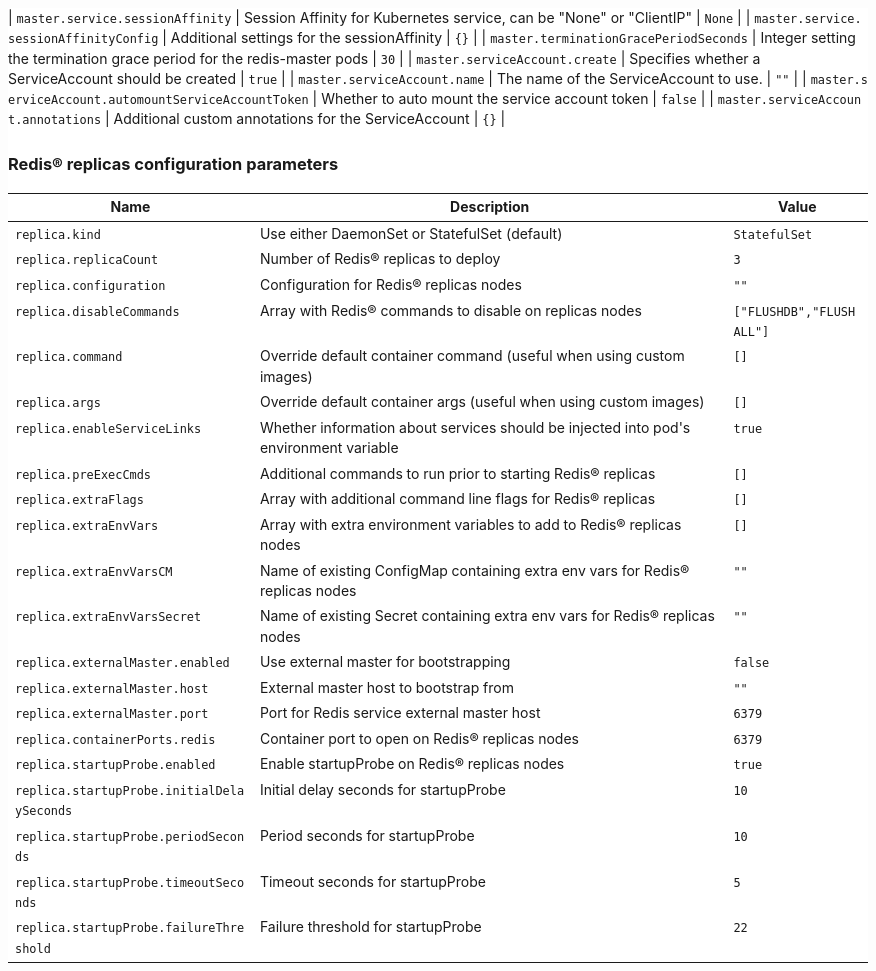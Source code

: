 | `master.service.sessionAffinity`                           | Session Affinity for Kubernetes service, can be "None" or "ClientIP"                                  | `None`                   |
| `master.service.sessionAffinityConfig`                     | Additional settings for the sessionAffinity                                                           | `{}`                     |
| `master.terminationGracePeriodSeconds`                     | Integer setting the termination grace period for the redis-master pods                                | `30`                     |
| `master.serviceAccount.create`                             | Specifies whether a ServiceAccount should be created                                                  | `true`                   |
| `master.serviceAccount.name`                               | The name of the ServiceAccount to use.                                                                | `""`                     |
| `master.serviceAccount.automountServiceAccountToken`       | Whether to auto mount the service account token                                                       | `false`                  |
| `master.serviceAccount.annotations`                        | Additional custom annotations for the ServiceAccount                                                  | `{}`                     |

### Redis&reg; replicas configuration parameters

| Name                                                        | Description                                                                                             | Value                    |
| ----------------------------------------------------------- | ------------------------------------------------------------------------------------------------------- | ------------------------ |
| `replica.kind`                                              | Use either DaemonSet or StatefulSet (default)                                                           | `StatefulSet`            |
| `replica.replicaCount`                                      | Number of Redis&reg; replicas to deploy                                                                 | `3`                      |
| `replica.configuration`                                     | Configuration for Redis&reg; replicas nodes                                                             | `""`                     |
| `replica.disableCommands`                                   | Array with Redis&reg; commands to disable on replicas nodes                                             | `["FLUSHDB","FLUSHALL"]` |
| `replica.command`                                           | Override default container command (useful when using custom images)                                    | `[]`                     |
| `replica.args`                                              | Override default container args (useful when using custom images)                                       | `[]`                     |
| `replica.enableServiceLinks`                                | Whether information about services should be injected into pod's environment variable                   | `true`                   |
| `replica.preExecCmds`                                       | Additional commands to run prior to starting Redis&reg; replicas                                        | `[]`                     |
| `replica.extraFlags`                                        | Array with additional command line flags for Redis&reg; replicas                                        | `[]`                     |
| `replica.extraEnvVars`                                      | Array with extra environment variables to add to Redis&reg; replicas nodes                              | `[]`                     |
| `replica.extraEnvVarsCM`                                    | Name of existing ConfigMap containing extra env vars for Redis&reg; replicas nodes                      | `""`                     |
| `replica.extraEnvVarsSecret`                                | Name of existing Secret containing extra env vars for Redis&reg; replicas nodes                         | `""`                     |
| `replica.externalMaster.enabled`                            | Use external master for bootstrapping                                                                   | `false`                  |
| `replica.externalMaster.host`                               | External master host to bootstrap from                                                                  | `""`                     |
| `replica.externalMaster.port`                               | Port for Redis service external master host                                                             | `6379`                   |
| `replica.containerPorts.redis`                              | Container port to open on Redis&reg; replicas nodes                                                     | `6379`                   |
| `replica.startupProbe.enabled`                              | Enable startupProbe on Redis&reg; replicas nodes                                                        | `true`                   |
| `replica.startupProbe.initialDelaySeconds`                  | Initial delay seconds for startupProbe                                                                  | `10`                     |
| `replica.startupProbe.periodSeconds`                        | Period seconds for startupProbe                                                                         | `10`                     |
| `replica.startupProbe.timeoutSeconds`                       | Timeout seconds for startupProbe                                                                        | `5`                      |
| `replica.startupProbe.failureThreshold`                     | Failure threshold for startupProbe                                                                      | `22`                     |